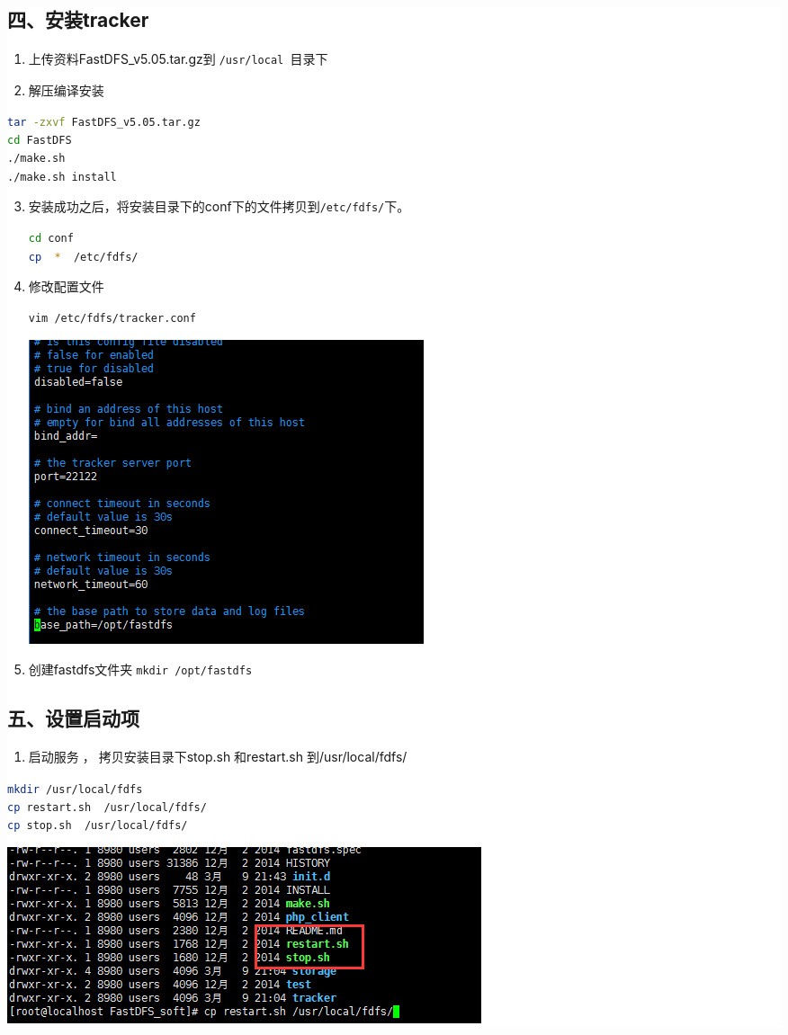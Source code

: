 ## 四、安装tracker 

1. 上传资料FastDFS_v5.05.tar.gz到 `/usr/local `目录下

2.  解压编译安装

```sh
tar -zxvf FastDFS_v5.05.tar.gz
cd FastDFS
./make.sh
./make.sh install
```
3. 安装成功之后，将安装目录下的conf下的文件拷贝到`/etc/fdfs/`下。

   ```sh
   cd conf
   cp  *  /etc/fdfs/
   ```

4. 修改配置文件

   `vim /etc/fdfs/tracker.conf`

   ![](.\assert\image-20200728155526423.png)



5. 创建fastdfs文件夹   `mkdir /opt/fastdfs`

## 五、设置启动项

1. 启动服务 ， 拷贝安装目录下stop.sh 和restart.sh 到/usr/local/fdfs/

```sh
mkdir /usr/local/fdfs  
cp restart.sh  /usr/local/fdfs/
cp stop.sh  /usr/local/fdfs/
```
![](.\assert\image-20200728155714955.png)
